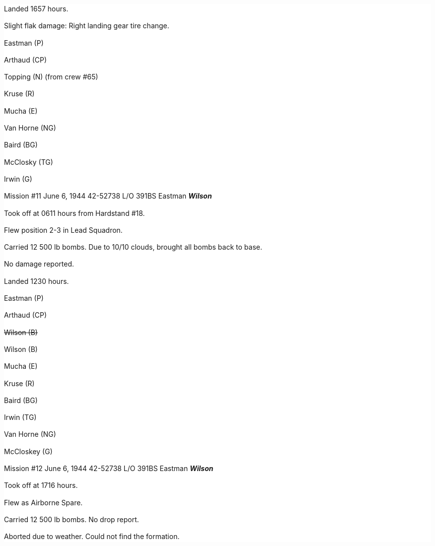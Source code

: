 Landed 1657 hours.

Slight flak damage: Right landing gear tire change.

Eastman (P)

Arthaud (CP)

Topping (N) (from crew #65)

Kruse (R)

Mucha (E)

Van Horne (NG)

Baird (BG)

McClosky (TG)

Irwin (G)

Mission #11 June 6, 1944 42-52738 L/O 391BS Eastman ***Wilson***

Took off at 0611 hours from Hardstand #18.

Flew position 2-3 in Lead Squadron.

Carried 12 500 lb bombs. Due to 10/10 clouds, brought all
bombs back to base.

No damage reported.

Landed 1230 hours.

Eastman (P)

Arthaud (CP)

~~Wilson (B)~~ 

Wilson (B) 

Mucha (E)

Kruse (R)

Baird (BG)

Irwin (TG)

Van Horne (NG)

McCloskey (G)

Mission #12 June 6, 1944 42-52738 L/O 391BS Eastman ***Wilson***

Took off at 1716 hours.

Flew as Airborne Spare.

Carried 12 500 lb bombs. No drop report.

Aborted due to weather. Could not find the formation.
